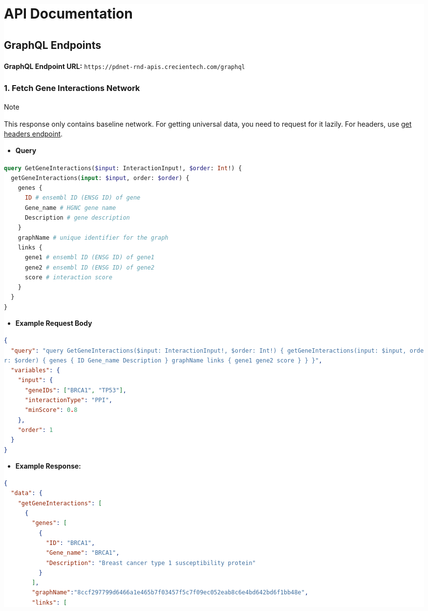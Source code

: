 # API Documentation

## GraphQL Endpoints

**GraphQL Endpoint URL:** `https://pdnet-rnd-apis.crecientech.com/graphql`

### 1. **Fetch Gene Interactions Network**

> [!NOTE]
> This response only contains baseline network. For getting universal data, you need to request for it lazily. For headers, use [get headers endpoint](#3-get-headers).

- **Query**

```graphql
query GetGeneInteractions($input: InteractionInput!, $order: Int!) {
  getGeneInteractions(input: $input, order: $order) {
    genes {
      ID # ensembl ID (ENSG ID) of gene
      Gene_name # HGNC gene name
      Description # gene description
    }
    graphName # unique identifier for the graph
    links {
      gene1 # ensembl ID (ENSG ID) of gene1
      gene2 # ensembl ID (ENSG ID) of gene2
      score # interaction score
    }
  }
}
```

- **Example Request Body**

```json
{
  "query": "query GetGeneInteractions($input: InteractionInput!, $order: Int!) { getGeneInteractions(input: $input, order: $order) { genes { ID Gene_name Description } graphName links { gene1 gene2 score } } }",
  "variables": {
    "input": {
      "geneIDs": ["BRCA1", "TP53"],
      "interactionType": "PPI",
      "minScore": 0.8
    },
    "order": 1
  }
}
```

- **Example Response:**

```json
{
  "data": {
    "getGeneInteractions": [
      {
        "genes": [
          {
            "ID": "BRCA1",
            "Gene_name": "BRCA1",
            "Description": "Breast cancer type 1 susceptibility protein"
          }
        ],
        "graphName":"8ccf297799d6466a1e465b7f03457f5c7f09ec052eab8c6e4bd642bd6f1bb48e",
        "links": [
```